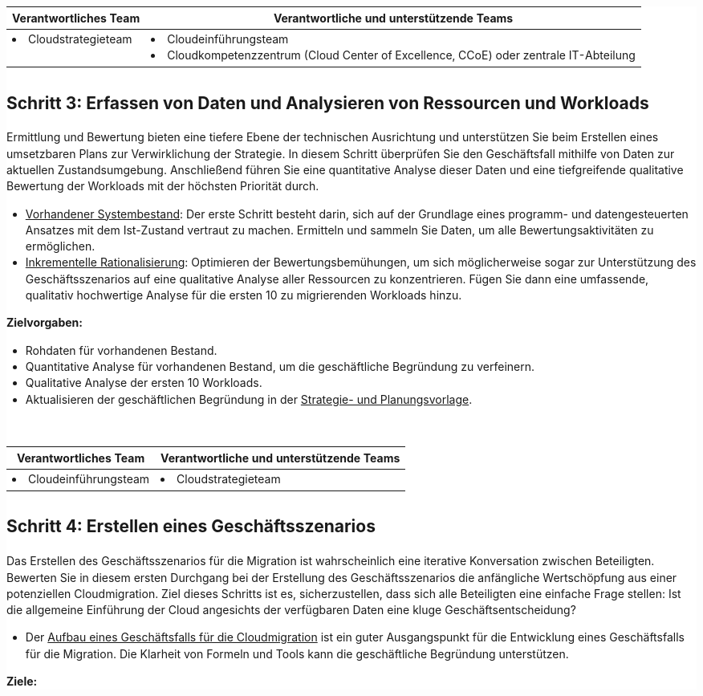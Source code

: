 | Verantwortliches Team | Verantwortliche und unterstützende Teams |
| --- | --- |
| <li> Cloudstrategieteam | <li> Cloudeinführungsteam <li> Cloudkompetenzzentrum (Cloud Center of Excellence, CCoE) oder zentrale IT-Abteilung |

## <a name="step-3-gather-data-and-analyze-assets-and-workloads"></a>Schritt 3: Erfassen von Daten und Analysieren von Ressourcen und Workloads

Ermittlung und Bewertung bieten eine tiefere Ebene der technischen Ausrichtung und unterstützen Sie beim Erstellen eines umsetzbaren Plans zur Verwirklichung der Strategie. In diesem Schritt überprüfen Sie den Geschäftsfall mithilfe von Daten zur aktuellen Zustandsumgebung. Anschließend führen Sie eine quantitative Analyse dieser Daten und eine tiefgreifende qualitative Bewertung der Workloads mit der höchsten Priorität durch.

- [Vorhandener Systembestand](../digital-estate/inventory.md): Der erste Schritt besteht darin, sich auf der Grundlage eines programm- und datengesteuerten Ansatzes mit dem Ist-Zustand vertraut zu machen. Ermitteln und sammeln Sie Daten, um alle Bewertungsaktivitäten zu ermöglichen.
- [Inkrementelle Rationalisierung](../digital-estate/rationalize.md#incremental-rationalization): Optimieren der Bewertungsbemühungen, um sich möglicherweise sogar zur Unterstützung des Geschäftsszenarios auf eine qualitative Analyse aller Ressourcen zu konzentrieren. Fügen Sie dann eine umfassende, qualitativ hochwertige Analyse für die ersten 10 zu migrierenden Workloads hinzu.

**Zielvorgaben:**

- Rohdaten für vorhandenen Bestand.
- Quantitative Analyse für vorhandenen Bestand, um die geschäftliche Begründung zu verfeinern.
- Qualitative Analyse der ersten 10 Workloads.
- Aktualisieren der geschäftlichen Begründung in der [Strategie- und Planungsvorlage](https://archcenter.blob.core.windows.net/cdn/fusion/readiness/Microsoft-Cloud-Adoption-Framework-Strategy-and-Plan-Template.docx).


<br>

| Verantwortliches Team | Verantwortliche und unterstützende Teams |
| --- | --- |
| <li> Cloudeinführungsteam | <li> Cloudstrategieteam |

## <a name="step-4-make-a-business-case"></a>Schritt 4: Erstellen eines Geschäftsszenarios

Das Erstellen des Geschäftsszenarios für die Migration ist wahrscheinlich eine iterative Konversation zwischen Beteiligten. Bewerten Sie in diesem ersten Durchgang bei der Erstellung des Geschäftsszenarios die anfängliche Wertschöpfung aus einer potenziellen Cloudmigration. Ziel dieses Schritts ist es, sicherzustellen, dass sich alle Beteiligten eine einfache Frage stellen: Ist die allgemeine Einführung der Cloud angesichts der verfügbaren Daten eine kluge Geschäftsentscheidung?

- Der [Aufbau eines Geschäftsfalls für die Cloudmigration](../strategy/cloud-migration-business-case.md) ist ein guter Ausgangspunkt für die Entwicklung eines Geschäftsfalls für die Migration. Die Klarheit von Formeln und Tools kann die geschäftliche Begründung unterstützen.

**Ziele:**
